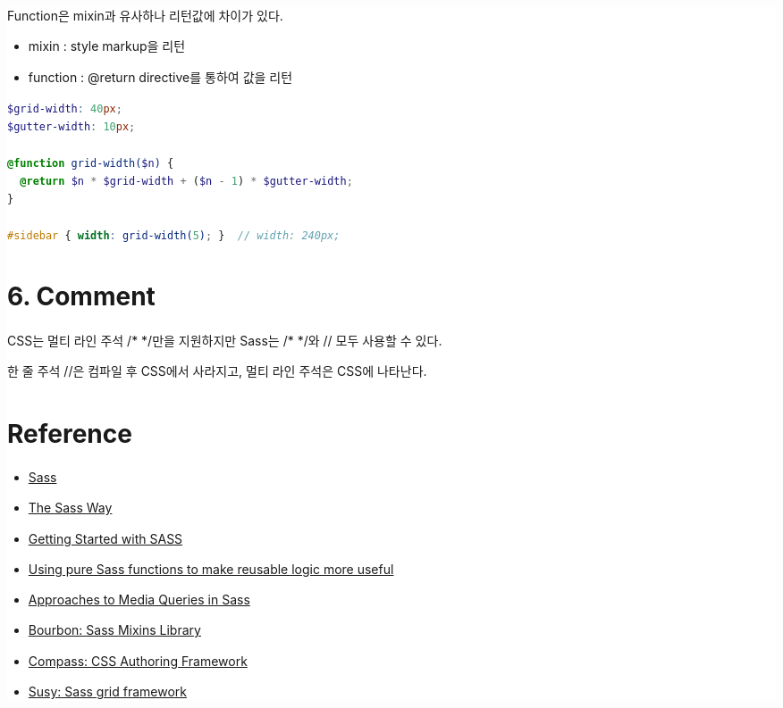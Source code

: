 Function은 mixin과 유사하나 리턴값에 차이가 있다.

- mixin : style markup을 리턴

- function : @return directive를 통하여 값을 리턴

```scss
$grid-width: 40px;
$gutter-width: 10px;

@function grid-width($n) {
  @return $n * $grid-width + ($n - 1) * $gutter-width;
}

#sidebar { width: grid-width(5); }  // width: 240px;
```

# 6. Comment

CSS는 멀티 라인 주석 /&#42; &#42;/만을 지원하지만 Sass는 /&#42; &#42;/와 // 모두 사용할 수 있다.

한 줄 주석 //은 컴파일 후 CSS에서 사라지고, 멀티 라인 주석은 CSS에 나타난다.

# Reference

* [Sass](http://sass-lang.com/)

* [The Sass Way](http://www.thesassway.com/)

* [Getting Started with SASS ](https://scotch.io/tutorials/getting-started-with-sass)

* [Using pure Sass functions to make reusable logic more useful](http://thesassway.com/advanced/pure-sass-functions)

* [Approaches to Media Queries in Sass](https://css-tricks.com/approaches-media-queries-sass/)

* [Bourbon: Sass Mixins Library](http://bourbon.io/)

* [Compass: CSS Authoring Framework](http://compass-style.org/)

* [Susy: Sass grid framework](http://susy.oddbird.net/)
